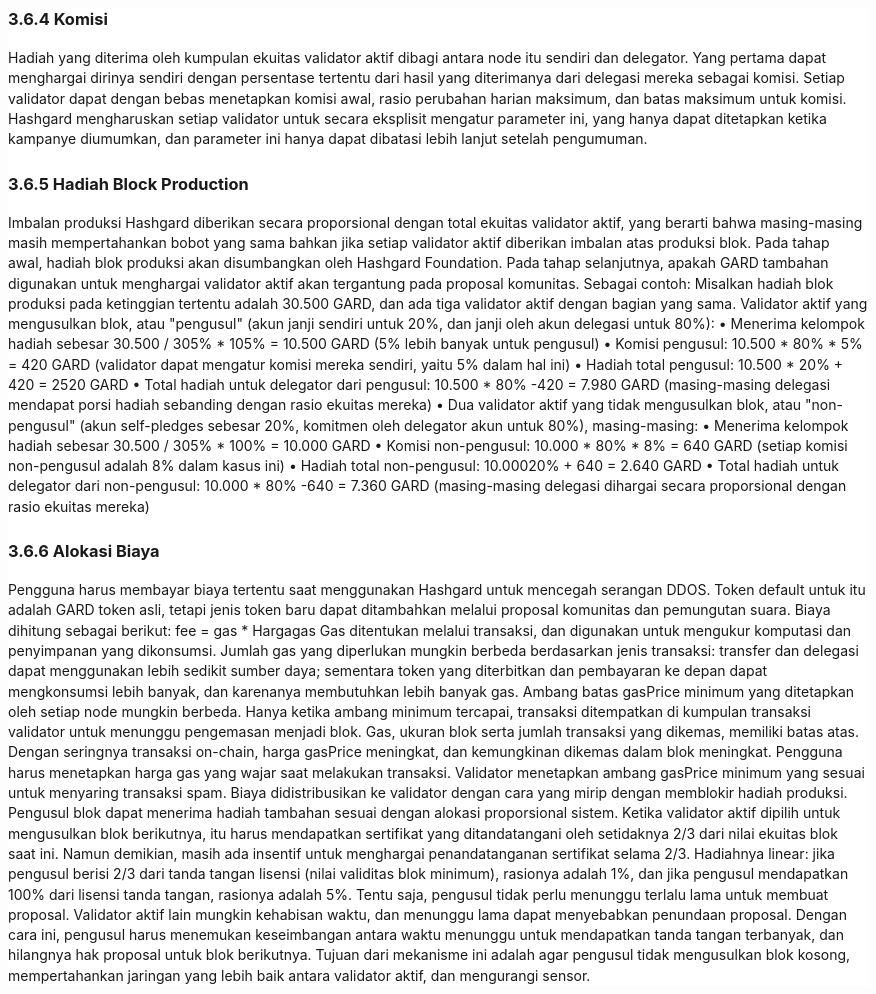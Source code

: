### 3.6.4 Komisi

Hadiah yang diterima oleh kumpulan ekuitas validator aktif dibagi antara node itu sendiri dan delegator. Yang pertama dapat menghargai dirinya sendiri dengan persentase tertentu dari hasil yang diterimanya dari delegasi mereka sebagai komisi. Setiap validator dapat dengan bebas menetapkan komisi awal, rasio perubahan harian maksimum, dan batas maksimum untuk komisi. Hashgard mengharuskan setiap validator untuk secara eksplisit mengatur parameter ini, yang hanya dapat ditetapkan ketika kampanye diumumkan, dan parameter ini hanya dapat dibatasi lebih lanjut setelah pengumuman.

### 3.6.5 Hadiah Block Production

Imbalan produksi Hashgard diberikan secara proporsional dengan total ekuitas validator aktif, yang berarti bahwa masing-masing masih mempertahankan bobot yang sama bahkan jika setiap validator aktif diberikan imbalan atas produksi blok. Pada tahap awal, hadiah blok produksi akan disumbangkan oleh Hashgard Foundation. Pada tahap selanjutnya, apakah GARD tambahan digunakan untuk menghargai validator aktif akan tergantung pada proposal komunitas.
Sebagai contoh: Misalkan hadiah blok produksi pada ketinggian tertentu adalah 30.500 GARD, dan ada tiga validator aktif dengan bagian yang sama.
Validator aktif yang mengusulkan blok, atau "pengusul" (akun janji sendiri untuk 20%, dan janji oleh akun delegasi untuk 80%):
• 	Menerima kelompok hadiah sebesar 30.500 / 305% * 105% = 10.500 GARD (5% lebih banyak untuk pengusul)
• 	Komisi pengusul: 10.500 * 80% * 5% = 420 GARD (validator dapat mengatur komisi mereka sendiri, yaitu 5% dalam hal ini)
• 	Hadiah total pengusul: 10.500 * 20% + 420 = 2520 GARD
• 	Total hadiah untuk delegator dari pengusul: 10.500 * 80% -420 = 7.980 GARD (masing-masing delegasi mendapat porsi hadiah sebanding dengan rasio ekuitas mereka)
• 	Dua validator aktif yang tidak mengusulkan blok, atau "non-pengusul" (akun self-pledges sebesar 20%, komitmen oleh delegator akun untuk 80%), masing-masing:
• 	Menerima kelompok hadiah sebesar 30.500 / 305% * 100% = 10.000 GARD
• 	Komisi non-pengusul: 10.000 * 80% * 8% = 640 GARD (setiap komisi non-pengusul adalah 8% dalam kasus ini)
• 	Hadiah total non-pengusul: 10.00020% + 640 = 2.640 GARD
• 	Total hadiah untuk delegator dari non-pengusul: 10.000 * 80% -640 = 7.360 GARD (masing-masing delegasi dihargai secara proporsional dengan rasio ekuitas mereka)

### 3.6.6 Alokasi Biaya

Pengguna harus membayar biaya tertentu saat menggunakan Hashgard untuk mencegah serangan DDOS. Token default untuk itu adalah GARD token asli, tetapi jenis token baru dapat ditambahkan melalui proposal komunitas dan pemungutan suara. Biaya dihitung sebagai berikut:
fee = gas * Hargagas
Gas ditentukan melalui transaksi, dan digunakan untuk mengukur komputasi dan penyimpanan yang dikonsumsi. Jumlah gas yang diperlukan mungkin berbeda berdasarkan jenis transaksi: transfer dan delegasi dapat menggunakan lebih sedikit sumber daya; sementara token yang diterbitkan dan pembayaran ke depan dapat mengkonsumsi lebih banyak, dan karenanya membutuhkan lebih banyak gas.
Ambang batas gasPrice minimum yang ditetapkan oleh setiap node mungkin berbeda. Hanya ketika ambang minimum tercapai, transaksi ditempatkan di kumpulan transaksi validator untuk menunggu pengemasan menjadi blok. Gas, ukuran blok serta jumlah transaksi yang dikemas, memiliki batas atas. Dengan seringnya transaksi on-chain, harga gasPrice meningkat, dan kemungkinan dikemas dalam blok meningkat. Pengguna harus menetapkan harga gas yang wajar saat melakukan transaksi. Validator menetapkan ambang gasPrice minimum yang sesuai untuk menyaring transaksi spam.
Biaya didistribusikan ke validator dengan cara yang mirip dengan memblokir hadiah produksi. Pengusul blok dapat menerima hadiah tambahan sesuai dengan alokasi proporsional sistem.
Ketika validator aktif dipilih untuk mengusulkan blok berikutnya, itu harus mendapatkan sertifikat yang ditandatangani oleh setidaknya 2/3 dari nilai ekuitas blok saat ini. Namun demikian, masih ada insentif untuk menghargai penandatanganan sertifikat selama 2/3. Hadiahnya linear: jika pengusul berisi 2/3 dari tanda tangan lisensi (nilai validitas blok minimum), rasionya adalah 1%, dan jika pengusul mendapatkan 100% dari lisensi tanda tangan, rasionya adalah 5%. Tentu saja, pengusul tidak perlu menunggu terlalu lama untuk membuat proposal. Validator aktif lain mungkin kehabisan waktu, dan menunggu lama dapat menyebabkan penundaan proposal. Dengan cara ini, pengusul harus menemukan keseimbangan antara waktu menunggu untuk mendapatkan tanda tangan terbanyak, dan hilangnya hak proposal untuk blok berikutnya. Tujuan dari mekanisme ini adalah agar pengusul tidak mengusulkan blok kosong, mempertahankan jaringan yang lebih baik antara validator aktif, dan mengurangi sensor.